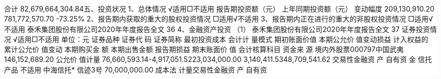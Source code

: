 合计
82,679,664,304.84五、投资状况
1、总体情况
√适用□不适用
报告期投资额（元）
上年同期投资额（元）
变动幅度
209,130,910.20
781,772,570.70
-73.25%
2、报告期内获取的重大的股权投资情况
□适用√不适用
3、报告期内正在进行的重大的非股权投资情况
□适用√不适用
泰禾集团股份有限公司2020年年度报告全文
36
4、金融资产投资
（1）
泰禾集团股份有限公司2020年年度报告全文
37
证券投资情况
√适用□不适用
单位：元
证券品种
证券代
码
证券简称
最初投资成本
会计计
量模式
期初账面价值
本期公允价
值变动损益
计入权益的
累计公允价
值变动
本期购买金
额
本期出售金额
报告期损益
期末账面价
值
会计核算科目
资金来
源
境内外股票000797中国武夷
146,152,689.20
公允价
值计量
76,660,593.14-4,917,051.5223,034,000.00
3,140,411.5348,709,541.62
交易性金融资
产
自有资
金
信托产品
不适用
中海信托*
信迹3号
70,000,000.00
成本法
计量交易性金融资
产
自有资